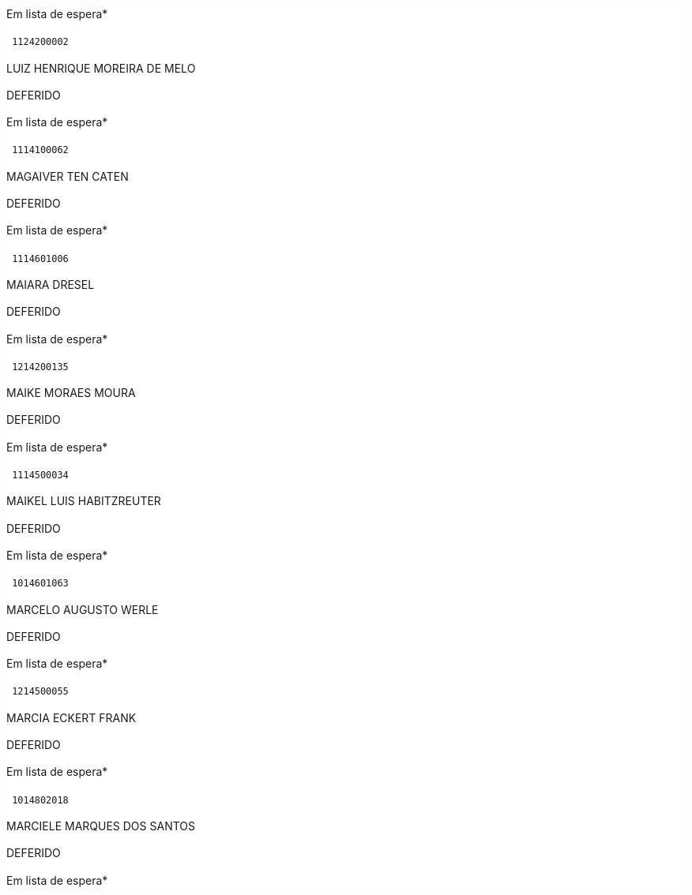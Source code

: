    Em lista de espera*

     1124200002

   LUIZ HENRIQUE MOREIRA DE MELO

   DEFERIDO

   Em lista de espera*

     1114100062

   MAGAIVER TEN CATEN

   DEFERIDO

   Em lista de espera*

     1114601006

   MAIARA DRESEL

   DEFERIDO

   Em lista de espera*

     1214200135

   MAIKE MORAES MOURA

   DEFERIDO

   Em lista de espera*

     1114500034

   MAIKEL LUIS HABITZREUTER

   DEFERIDO

   Em lista de espera*

     1014601063

   MARCELO AUGUSTO WERLE

   DEFERIDO

   Em lista de espera*

     1214500055

   MARCIA ECKERT FRANK

   DEFERIDO

   Em lista de espera*

     1014802018

   MARCIELE MARQUES DOS SANTOS

   DEFERIDO

   Em lista de espera*
